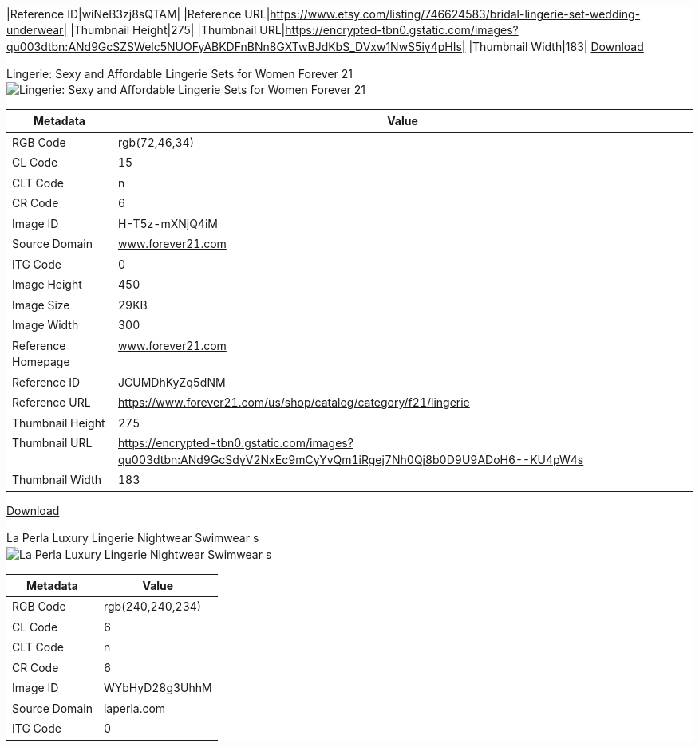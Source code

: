 |Reference ID|wiNeB3zj8sQTAM|
|Reference URL|https://www.etsy.com/listing/746624583/bridal-lingerie-set-wedding-underwear|
|Thumbnail Height|275|
|Thumbnail URL|https://encrypted-tbn0.gstatic.com/images?qu003dtbn:ANd9GcSZSWelc5NUOFyABKDFnBNn8GXTwBJdKbS_DVxw1NwS5iy4pHIs|
|Thumbnail Width|183|
[Download](https://i.etsystatic.com/13255391/r/il/a6901b/2384166668/il_fullxfull.2384166668_q9iy.jpg)

Lingerie: Sexy and Affordable Lingerie Sets for Women  Forever 21  
![Lingerie: Sexy and Affordable Lingerie Sets for Women  Forever 21](https://www.forever21.com/dw/image/v2/BFKH_PRD/on/demandware.static/-/Sites-f21-master-catalog/default/dw281e9ac1/1_front_750/00474381-01.jpg?swu003d300shu003d450)

|Metadata|Value|
|-------|------|
|RGB Code|rgb(72,46,34)|
|CL Code|15|
|CLT Code|n|
|CR Code|6|
|Image ID|H-T5z-mXNjQ4iM|
|Source Domain|www.forever21.com|
|ITG Code|0|
|Image Height|450|
|Image Size|29KB|
|Image Width|300|
|Reference Homepage|www.forever21.com|
|Reference ID|JCUMDhKyZq5dNM|
|Reference URL|https://www.forever21.com/us/shop/catalog/category/f21/lingerie|
|Thumbnail Height|275|
|Thumbnail URL|https://encrypted-tbn0.gstatic.com/images?qu003dtbn:ANd9GcSdyV2NxEc9mCyYvQm1iRgej7Nh0Qj8b0D9U9ADoH6--KU4pW4s|
|Thumbnail Width|183|
[Download](https://www.forever21.com/dw/image/v2/BFKH_PRD/on/demandware.static/-/Sites-f21-master-catalog/default/dw281e9ac1/1_front_750/00474381-01.jpg?swu003d300shu003d450)

La Perla  Luxury Lingerie Nightwear  Swimwear s  
![La Perla  Luxury Lingerie Nightwear  Swimwear s](https://i.shgcdn.com/58deaba8-cc15-45b9-acfd-d2d6169e1b1e/-/format/auto/-/preview/3000x3000/-/quality/lighter/)

|Metadata|Value|
|-------|------|
|RGB Code|rgb(240,240,234)|
|CL Code|6|
|CLT Code|n|
|CR Code|6|
|Image ID|WYbHyD28g3UhhM|
|Source Domain|laperla.com|
|ITG Code|0|